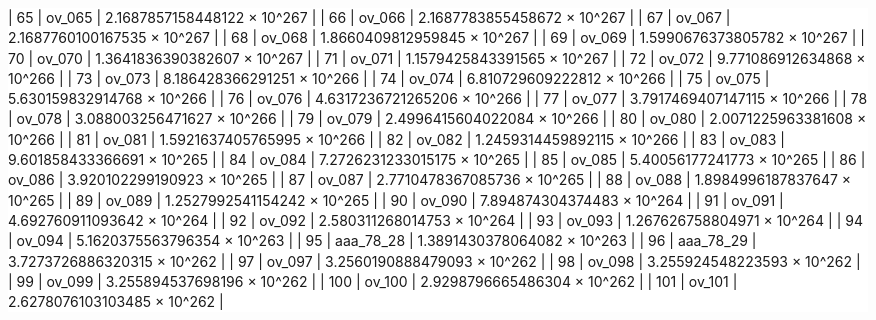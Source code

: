 | 65 | ov_065 | 2.1687857158448122 × 10^267 |
| 66 | ov_066 | 2.1687783855458672 × 10^267 |
| 67 | ov_067 | 2.1687760100167535 × 10^267 |
| 68 | ov_068 | 1.8660409812959845 × 10^267 |
| 69 | ov_069 | 1.5990676373805782 × 10^267 |
| 70 | ov_070 | 1.3641836390382607 × 10^267 |
| 71 | ov_071 | 1.1579425843391565 × 10^267 |
| 72 | ov_072 | 9.771086912634868 × 10^266 |
| 73 | ov_073 | 8.186428366291251 × 10^266 |
| 74 | ov_074 | 6.810729609222812 × 10^266 |
| 75 | ov_075 | 5.630159832914768 × 10^266 |
| 76 | ov_076 | 4.6317236721265206 × 10^266 |
| 77 | ov_077 | 3.7917469407147115 × 10^266 |
| 78 | ov_078 | 3.088003256471627 × 10^266 |
| 79 | ov_079 | 2.4996415604022084 × 10^266 |
| 80 | ov_080 | 2.0071225963381608 × 10^266 |
| 81 | ov_081 | 1.5921637405765995 × 10^266 |
| 82 | ov_082 | 1.2459314459892115 × 10^266 |
| 83 | ov_083 | 9.601858433366691 × 10^265 |
| 84 | ov_084 | 7.2726231233015175 × 10^265 |
| 85 | ov_085 | 5.40056177241773 × 10^265 |
| 86 | ov_086 | 3.920102299190923 × 10^265 |
| 87 | ov_087 | 2.7710478367085736 × 10^265 |
| 88 | ov_088 | 1.8984996187837647 × 10^265 |
| 89 | ov_089 | 1.2527992541154242 × 10^265 |
| 90 | ov_090 | 7.894874304374483 × 10^264 |
| 91 | ov_091 | 4.692760911093642 × 10^264 |
| 92 | ov_092 | 2.580311268014753 × 10^264 |
| 93 | ov_093 | 1.267626758804971 × 10^264 |
| 94 | ov_094 | 5.1620375563796354 × 10^263 |
| 95 | aaa_78_28 | 1.3891430378064082 × 10^263 |
| 96 | aaa_78_29 | 3.7273726886320315 × 10^262 |
| 97 | ov_097 | 3.2560190888479093 × 10^262 |
| 98 | ov_098 | 3.255924548223593 × 10^262 |
| 99 | ov_099 | 3.255894537698196 × 10^262 |
| 100 | ov_100 | 2.9298796665486304 × 10^262 |
| 101 | ov_101 | 2.6278076103103485 × 10^262 |